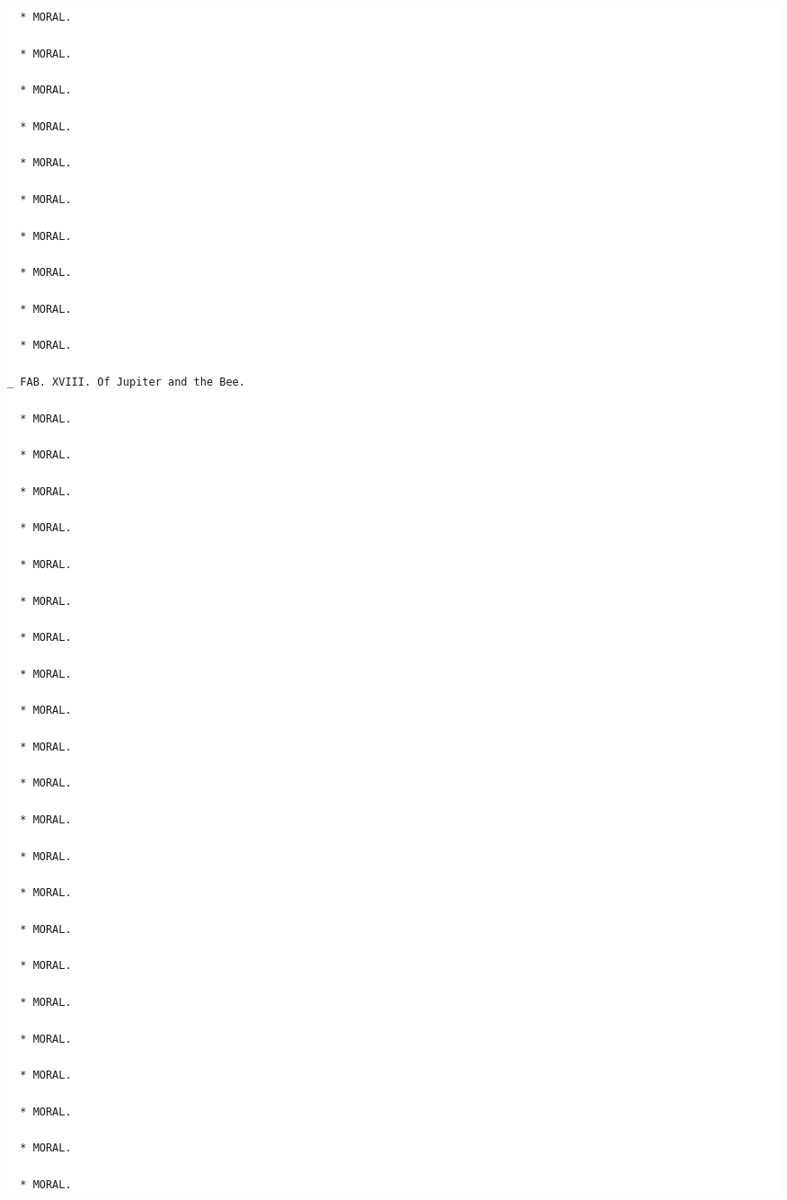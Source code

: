       * MORAL.

      * MORAL.

      * MORAL.

      * MORAL.

      * MORAL.

      * MORAL.

      * MORAL.

      * MORAL.

      * MORAL.

      * MORAL.

    _ FAB. XVIII. Of Jupiter and the Bee.

      * MORAL.

      * MORAL.

      * MORAL.

      * MORAL.

      * MORAL.

      * MORAL.

      * MORAL.

      * MORAL.

      * MORAL.

      * MORAL.

      * MORAL.

      * MORAL.

      * MORAL.

      * MORAL.

      * MORAL.

      * MORAL.

      * MORAL.

      * MORAL.

      * MORAL.

      * MORAL.

      * MORAL.

      * MORAL.
